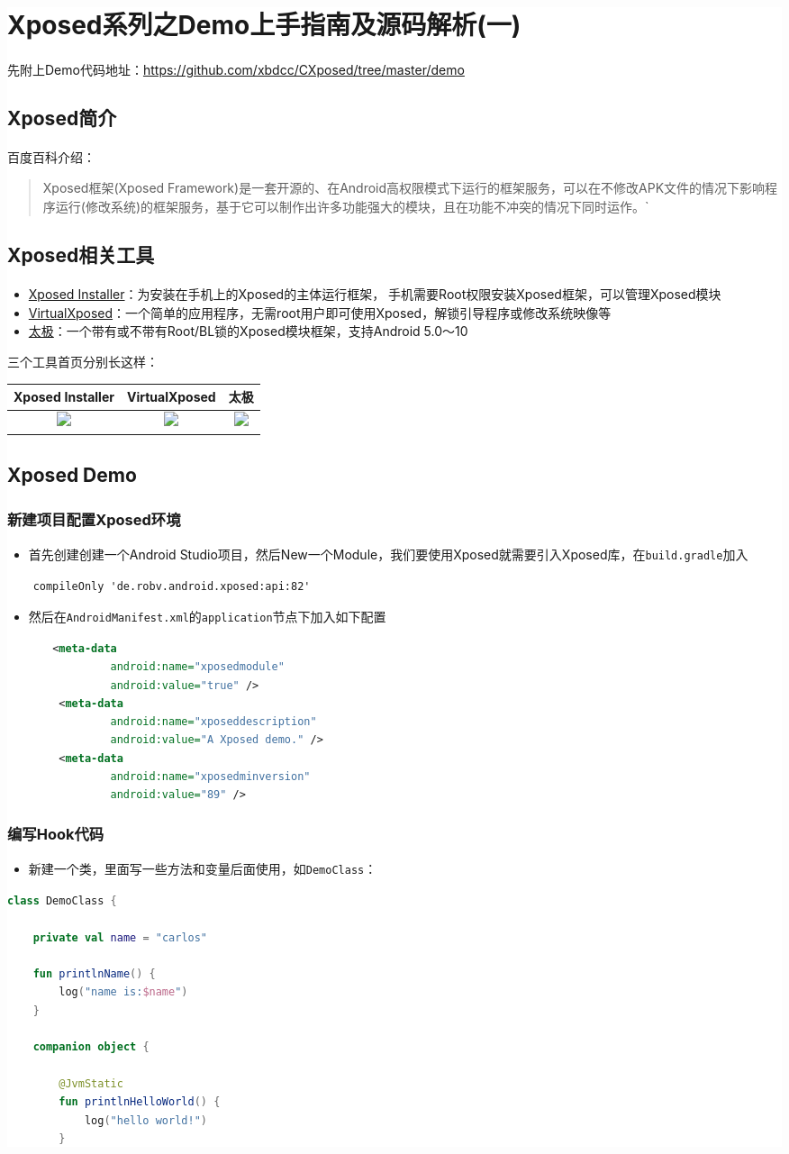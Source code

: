 # Xposed系列之Demo上手指南及源码解析(一)

先附上Demo代码地址：https://github.com/xbdcc/CXposed/tree/master/demo

## Xposed简介
百度百科介绍：
> Xposed框架(Xposed Framework)是一套开源的、在Android高权限模式下运行的框架服务，可以在不修改APK文件的情况下影响程序运行(修改系统)的框架服务，基于它可以制作出许多功能强大的模块，且在功能不冲突的情况下同时运作。`

## Xposed相关工具
- [Xposed Installer](https://github.com/rovo89/XposedInstaller/)：为安装在手机上的Xposed的主体运行框架，
手机需要Root权限安装Xposed框架，可以管理Xposed模块
- [VirtualXposed](https://github.com/android-hacker/VirtualXposed)：一个简单的应用程序，无需root用户即可使用Xposed，解锁引导程序或修改系统映像等
- [太极](https://github.com/taichi-framework/TaiChi)：一个带有或不带有Root/BL锁的Xposed模块框架，支持Android 5.0〜10

三个工具首页分别长这样：

Xposed Installer|VirtualXposed|太极
:-:|:-:|:-:
![](http://xbdcc.cn/image/CXposed/xposed.png)|![](http://xbdcc.cn/image/CXposed/virtual_xposed.png)|![](http://xbdcc.cn/image/CXposed/taichi.png)


## Xposed Demo

### 新建项目配置Xposed环境
- 首先创建创建一个Android Studio项目，然后New一个Module，我们要使用Xposed就需要引入Xposed库，在`build.gradle`加入
```
    compileOnly 'de.robv.android.xposed:api:82'
```
- 然后在`AndroidManifest.xml`的`application`节点下加入如下配置

```xml
       <meta-data
                android:name="xposedmodule"
                android:value="true" />
        <meta-data
                android:name="xposeddescription"
                android:value="A Xposed demo." />
        <meta-data
                android:name="xposedminversion"
                android:value="89" />
```

### 编写Hook代码

- 新建一个类，里面写一些方法和变量后面使用，如`DemoClass`：
```kotlin
class DemoClass {

    private val name = "carlos"

    fun printlnName() {
        log("name is:$name")
    }

    companion object {

        @JvmStatic
        fun printlnHelloWorld() {
            log("hello world!")
        }

```